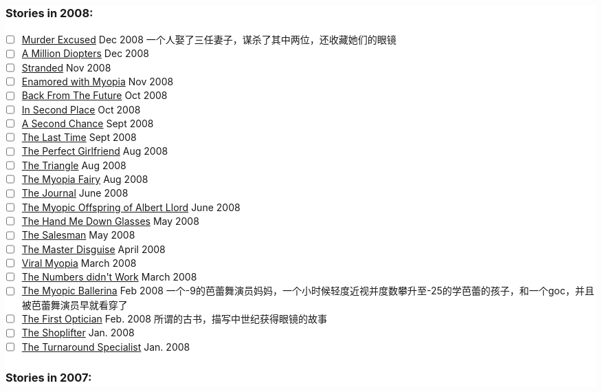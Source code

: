 ### Stories in 2008: 

- [ ] [Murder Excused](https://web.archive.org/web/20221113110135fw_/http://bobbygoc.sweb.cz/s4e/murder_excused.htm) Dec 2008 
  一个人娶了三任妻子，谋杀了其中两位，还收藏她们的眼镜
- [ ]  [A Million Diopters](https://web.archive.org/web/20221113110135fw_/http://bobbygoc.sweb.cz/s4e/a_million_diopters.htm) Dec 2008 
- [ ]  [Stranded](https://web.archive.org/web/20221113110135fw_/http://bobbygoc.sweb.cz/s4e/stranded.htm) Nov 2008 
- [ ]  [Enamored with Myopia](https://web.archive.org/web/20221113110135fw_/http://bobbygoc.sweb.cz/s4e/enamored_with_myopia.htm) Nov 2008 
- [ ]  [Back From The Future](https://web.archive.org/web/20221113110135fw_/http://bobbygoc.sweb.cz/s4e/back_from_the_future.htm) Oct 2008 
- [ ]  [In Second Place](https://web.archive.org/web/20221113110135fw_/http://bobbygoc.sweb.cz/s4e/in_second_place.htm) Oct 2008 
- [ ]  [A Second Chance](https://web.archive.org/web/20221113110135fw_/http://bobbygoc.sweb.cz/s4e/secondchance.htm) Sept 2008 
- [ ]  [The Last Time](https://web.archive.org/web/20221113110135fw_/http://bobbygoc.sweb.cz/s4e/thelasttime.htm) Sept 2008 
- [ ]  [The Perfect Girlfriend](https://web.archive.org/web/20221113110135fw_/http://bobbygoc.sweb.cz/s4e/perfect_girlfriend.htm) Aug 2008 
- [ ]  [The Triangle](https://web.archive.org/web/20221113110135fw_/http://bobbygoc.sweb.cz/s4e/triangle.htm) Aug 2008 
- [ ]  [The Myopia Fairy](https://web.archive.org/web/20221113110135fw_/http://bobbygoc.sweb.cz/s4e/myopia_fairy_link.htm) Aug 2008 
- [ ]  [The Journal](https://web.archive.org/web/20221113110135fw_/http://bobbygoc.sweb.cz/s4e/thejournal.htm) June 2008 
- [ ]  [The Myopic Offspring of Albert Llord](https://web.archive.org/web/20221113110135fw_/http://bobbygoc.sweb.cz/s4e/myopicoffspring.htm) June 2008 
- [ ]  [The Hand Me Down Glasses](https://web.archive.org/web/20221113110135fw_/http://bobbygoc.sweb.cz/s4e/handmedownglasses.htm) May 2008 
- [ ]  [The Salesman](https://web.archive.org/web/20221113110135fw_/http://bobbygoc.sweb.cz/s4e/salesman.htm) May 2008 
- [ ]  [The Master Disguise](https://web.archive.org/web/20221113110135fw_/http://bobbygoc.sweb.cz/s4e/masterdisguise.htm) April 2008 
- [ ]  [Viral Myopia](https://web.archive.org/web/20221113110135fw_/http://bobbygoc.sweb.cz/s4e/viralmyopia.htm) March 2008 
- [ ]  [The Numbers didn't Work](https://web.archive.org/web/20221113110135fw_/http://bobbygoc.sweb.cz/s4e/thenumbersdidnt.htm) March 2008 
- [ ]  [The Myopic Ballerina](https://web.archive.org/web/20221113110135fw_/http://bobbygoc.sweb.cz/s4e/myopicballerina.htm) Feb 2008 
  一个-9的芭蕾舞演员妈妈，一个小时候轻度近视并度数攀升至-25的学芭蕾的孩子，和一个goc，并且被芭蕾舞演员早就看穿了
- [ ]  [The First Optician](https://web.archive.org/web/20221113110135fw_/http://bobbygoc.sweb.cz/s4e/thefirstoptician.htm) Feb. 2008 
  所谓的古书，描写中世纪获得眼镜的故事
- [ ]  [The Shoplifter](https://web.archive.org/web/20221113110135fw_/http://bobbygoc.sweb.cz/s4e/shoplifter.htm) Jan. 2008 
- [ ]  [The Turnaround Specialist](https://web.archive.org/web/20221113110135fw_/http://bobbygoc.sweb.cz/s4e/turnaround_specialist.htm) Jan. 2008 

### **Stories in 2007:**
